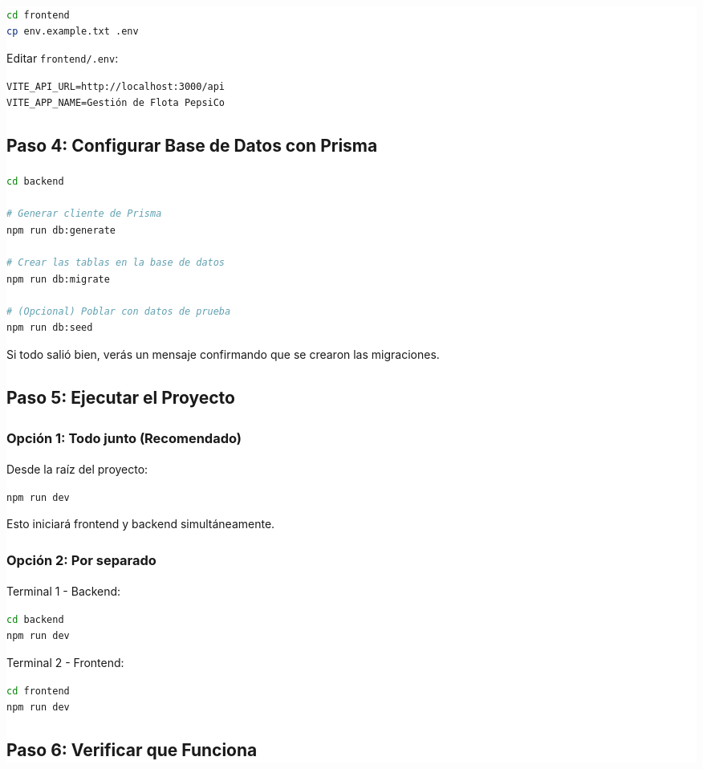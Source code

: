 ```bash
cd frontend
cp env.example.txt .env
```

Editar `frontend/.env`:

```env
VITE_API_URL=http://localhost:3000/api
VITE_APP_NAME=Gestión de Flota PepsiCo
```

## Paso 4: Configurar Base de Datos con Prisma

```bash
cd backend

# Generar cliente de Prisma
npm run db:generate

# Crear las tablas en la base de datos
npm run db:migrate

# (Opcional) Poblar con datos de prueba
npm run db:seed
```

Si todo salió bien, verás un mensaje confirmando que se crearon las migraciones.

## Paso 5: Ejecutar el Proyecto

### Opción 1: Todo junto (Recomendado)

Desde la raíz del proyecto:

```bash
npm run dev
```

Esto iniciará frontend y backend simultáneamente.

### Opción 2: Por separado

Terminal 1 - Backend:
```bash
cd backend
npm run dev
```

Terminal 2 - Frontend:
```bash
cd frontend
npm run dev
```

## Paso 6: Verificar que Funciona
